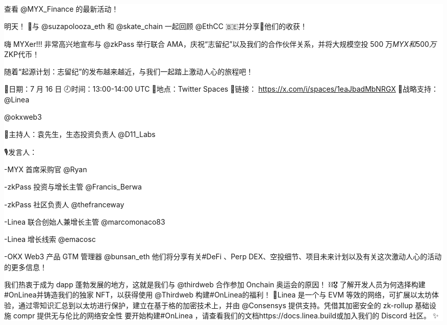 查看
@MYX_Finance
的最新活动！ 

明天！ 📣与
@suzapolooza_eth
和
@skate_chain
一起回顾
@EthCC
 🇧🇪并分享🔑他们的收获！

嗨 MYXer!!! 非常高兴地宣布与
@zkPass
举行联合 AMA，庆祝“志留纪”以及我们的合作伙伴关系，并将大规模空投 500 万$MYX和 500 万$ZKP代币！

随着“起源计划：志留纪”的发布越来越近，与我们一起踏上激动人心的旅程吧！

📅日期：7 月 16 日
🕗时间：13:00-14:00 UTC
📍地点：Twitter Spaces
🔗链接： https://x.com/i/spaces/1eaJbadMbNRGX
 🥂战略支持： 
@Linea
 
@okxweb3
  
 🎤主持人：袁先生，生态投资负责人
@D11_Labs
 
🎙️发言人：

-MYX 首席采购官
@Ryan

-zkPass 投资与增长主管
@Francis_Berwa

-zkPass 社区负责人
@thefranceway

-Linea 联合创始人兼增长主管
@marcomonaco83

-Linea 增长线索
@emacosc

-OKX Web3 产品 GTM 管理器
@bunsan_eth
他们将分享有关#DeFi 、Perp DEX、空投细节、项目未来计划以及有关这次激动人心的活动的更多信息！

我们热衷于成为 dapp 蓬勃发展的地方，这就是我们与
@thirdweb
合作参加 Onchain 奥运会的原因！ ⛓🎖
了解开发人员为何选择构建#OnLinea并铸造我们的独家 NFT，以获得使用
@Thirdweb
构建#OnLinea的福利！ 🥳Linea 是一个与 EVM 等效的网络，可扩展以太坊体验，通过零知识汇总到以太坊进行保护，建立在基于格的​​加密技术上，并由
@Consensys
提供支持。凭借其加密安全的 zk-rollup 基础设施 compr 提供无与伦比的网络安全性
要开始构建#OnLinea ，请查看我们的文档https://docs.linea.build或加入我们的 Discord 社区。 ✨
